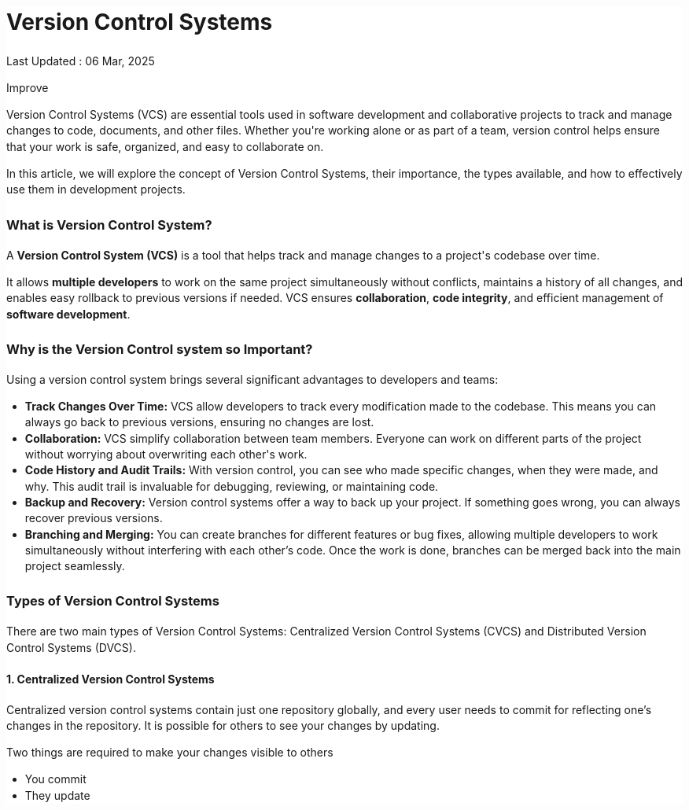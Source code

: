 # Version Control Systems

Last Updated : 06 Mar, 2025

Improve

Version Control Systems (VCS) are essential tools used in software development and collaborative projects to track and manage changes to code, documents, and other files. Whether you're working alone or as part of a team, version control helps ensure that your work is safe, organized, and easy to collaborate on.

In this article, we will explore the concept of Version Control Systems, their importance, the types available, and how to effectively use them in development projects.

### What is Version Control System?

A **Version Control System (VCS)** is a tool that helps track and manage changes to a project's codebase over time.

It allows **multiple developers** to work on the same project simultaneously without conflicts, maintains a history of all changes, and enables easy rollback to previous versions if needed. VCS ensures **collaboration**, **code integrity**, and efficient management of **software development**.

### **Why is the Version Control system so Important?**

Using a version control system brings several significant advantages to developers and teams:

* **Track Changes Over Time:** VCS allow developers to track every modification made to the codebase. This means you can always go back to previous versions, ensuring no changes are lost.
* **Collaboration:** VCS simplify collaboration between team members. Everyone can work on different parts of the project without worrying about overwriting each other's work.
* **Code History and Audit Trails:** With version control, you can see who made specific changes, when they were made, and why. This audit trail is invaluable for debugging, reviewing, or maintaining code.
* **Backup and Recovery:** Version control systems offer a way to back up your project. If something goes wrong, you can always recover previous versions.
* **Branching and Merging:** You can create branches for different features or bug fixes, allowing multiple developers to work simultaneously without interfering with each other’s code. Once the work is done, branches can be merged back into the main project seamlessly.

### Types of Version Control Systems

There are two main types of Version Control Systems: Centralized Version Control Systems (CVCS) and Distributed Version Control Systems (DVCS).

#### 1. Centralized Version Control Systems

Centralized version control systems contain just one repository globally, and every user needs to commit for reflecting one’s changes in the repository. It is possible for others to see your changes by updating.

Two things are required to make your changes visible to others

* You commit
* They update
